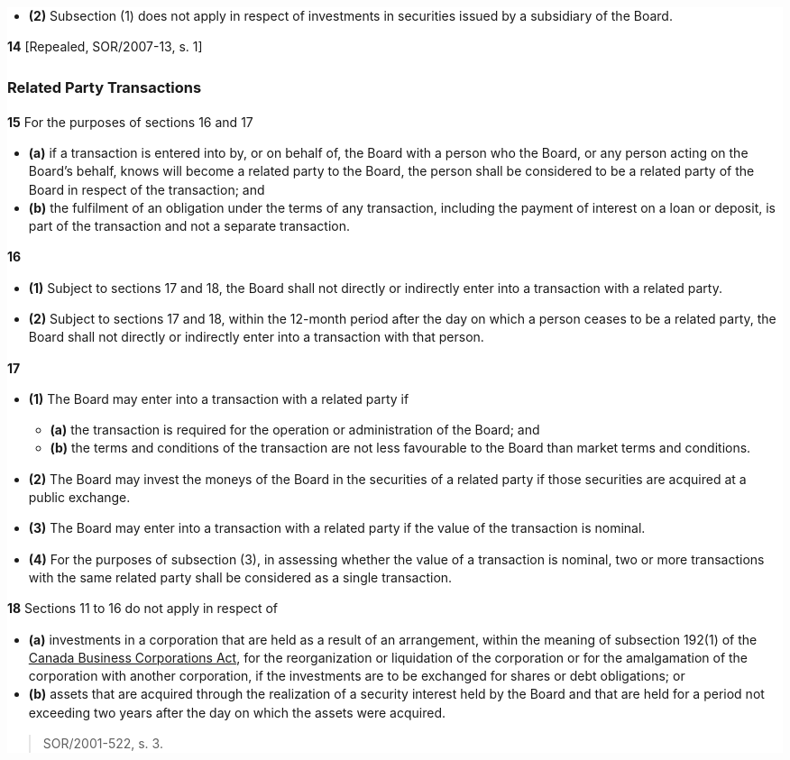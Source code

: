 - **(2)** Subsection (1) does not apply in respect of investments in securities issued by a subsidiary of the Board.



**14** [Repealed, SOR/2007-13, s. 1]




### Related Party Transactions


**15** For the purposes of sections 16 and 17
- **(a)** if a transaction is entered into by, or on behalf of, the Board with a person who the Board, or any person acting on the Board’s behalf, knows will become a related party to the Board, the person shall be considered to be a related party of the Board in respect of the transaction; and
- **(b)** the fulfilment of an obligation under the terms of any transaction, including the payment of interest on a loan or deposit, is part of the transaction and not a separate transaction.



**16** 

- **(1)** Subject to sections 17 and 18, the Board shall not directly or indirectly enter into a transaction with a related party.

- **(2)** Subject to sections 17 and 18, within the 12-month period after the day on which a person ceases to be a related party, the Board shall not directly or indirectly enter into a transaction with that person.



**17** 

- **(1)** The Board may enter into a transaction with a related party if
	- **(a)** the transaction is required for the operation or administration of the Board; and
	- **(b)** the terms and conditions of the transaction are not less favourable to the Board than market terms and conditions.

- **(2)** The Board may invest the moneys of the Board in the securities of a related party if those securities are acquired at a public exchange.

- **(3)** The Board may enter into a transaction with a related party if the value of the transaction is nominal.

- **(4)** For the purposes of subsection (3), in assessing whether the value of a transaction is nominal, two or more transactions with the same related party shall be considered as a single transaction.



**18** Sections 11 to 16 do not apply in respect of
- **(a)** investments in a corporation that are held as a result of an arrangement, within the meaning of subsection 192(1) of the [Canada Business Corporations Act](/en/Acts/Revised%20Statutes%20of%20Canada/C/C-44.md), for the reorganization or liquidation of the corporation or for the amalgamation of the corporation with another corporation, if the investments are to be exchanged for shares or debt obligations; or
- **(b)** assets that are acquired through the realization of a security interest held by the Board and that are held for a period not exceeding two years after the day on which the assets were acquired.
> SOR/2001-522, s. 3.
